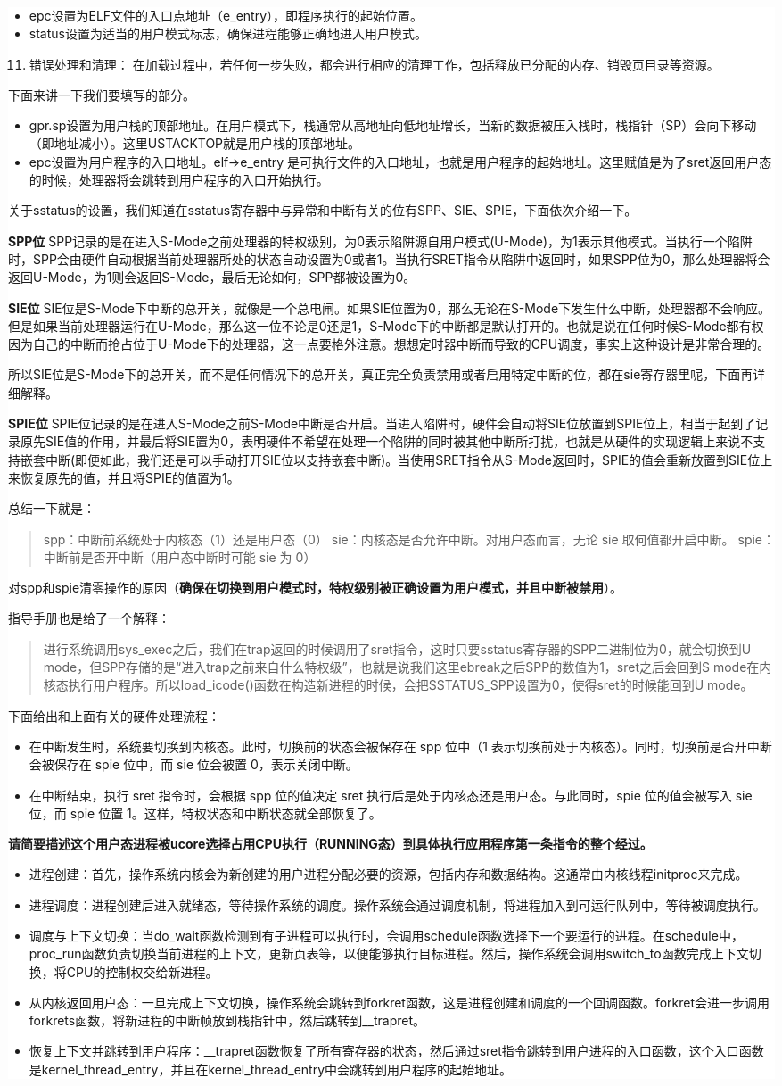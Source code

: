 - epc设置为ELF文件的入口点地址（e_entry），即程序执行的起始位置。
- status设置为适当的用户模式标志，确保进程能够正确地进入用户模式。
11. 错误处理和清理：
  在加载过程中，若任何一步失败，都会进行相应的清理工作，包括释放已分配的内存、销毁页目录等资源。
    
下面来讲一下我们要填写的部分。
- gpr.sp设置为用户栈的顶部地址。在用户模式下，栈通常从高地址向低地址增长，当新的数据被压入栈时，栈指针（SP）会向下移动（即地址减小）。这里USTACKTOP就是用户栈的顶部地址。
- epc设置为用户程序的入口地址。elf->e_entry 是可执行文件的入口地址，也就是用户程序的起始地址。这里赋值是为了sret返回用户态的时候，处理器将会跳转到用户程序的入口开始执行。

关于sstatus的设置，我们知道在sstatus寄存器中与异常和中断有关的位有SPP、SIE、SPIE，下面依次介绍一下。

**SPP位**
SPP记录的是在进入S-Mode之前处理器的特权级别，为0表示陷阱源自用户模式(U-Mode)，为1表示其他模式。当执行一个陷阱时，SPP会由硬件自动根据当前处理器所处的状态自动设置为0或者1。当执行SRET指令从陷阱中返回时，如果SPP位为0，那么处理器将会返回U-Mode，为1则会返回S-Mode，最后无论如何，SPP都被设置为0。

**SIE位**
SIE位是S-Mode下中断的总开关，就像是一个总电闸。如果SIE位置为0，那么无论在S-Mode下发生什么中断，处理器都不会响应。但是如果当前处理器运行在U-Mode，那么这一位不论是0还是1，S-Mode下的中断都是默认打开的。也就是说在任何时候S-Mode都有权因为自己的中断而抢占位于U-Mode下的处理器，这一点要格外注意。想想定时器中断而导致的CPU调度，事实上这种设计是非常合理的。

所以SIE位是S-Mode下的总开关，而不是任何情况下的总开关，真正完全负责禁用或者启用特定中断的位，都在sie寄存器里呢，下面再详细解释。

**SPIE位**
SPIE位记录的是在进入S-Mode之前S-Mode中断是否开启。当进入陷阱时，硬件会自动将SIE位放置到SPIE位上，相当于起到了记录原先SIE值的作用，并最后将SIE置为0，表明硬件不希望在处理一个陷阱的同时被其他中断所打扰，也就是从硬件的实现逻辑上来说不支持嵌套中断(即便如此，我们还是可以手动打开SIE位以支持嵌套中断)。当使用SRET指令从S-Mode返回时，SPIE的值会重新放置到SIE位上来恢复原先的值，并且将SPIE的值置为1。

总结一下就是：
>spp：中断前系统处于内核态（1）还是用户态（0）
>sie：内核态是否允许中断。对用户态而言，无论 sie 取何值都开启中断。
>spie：中断前是否开中断（用户态中断时可能 sie 为 0）

对spp和spie清零操作的原因（**确保在切换到用户模式时，特权级别被正确设置为用户模式，并且中断被禁用**）。

指导手册也是给了一个解释：
>进行系统调用sys_exec之后，我们在trap返回的时候调用了sret指令，这时只要sstatus寄存器的SPP二进制位为0，就会切换到U mode，但SPP存储的是“进入trap之前来自什么特权级”，也就是说我们这里ebreak之后SPP的数值为1，sret之后会回到S mode在内核态执行用户程序。所以load_icode()函数在构造新进程的时候，会把SSTATUS_SPP设置为0，使得sret的时候能回到U mode。

下面给出和上面有关的硬件处理流程：

* 在中断发生时，系统要切换到内核态。此时，切换前的状态会被保存在 spp 位中（1 表示切换前处于内核态）。同时，切换前是否开中断会被保存在 spie 位中，而 sie 位会被置 0，表示关闭中断。

* 在中断结束，执行 sret 指令时，会根据 spp 位的值决定 sret 执行后是处于内核态还是用户态。与此同时，spie 位的值会被写入 sie 位，而 spie 位置 1。这样，特权状态和中断状态就全部恢复了。

**请简要描述这个用户态进程被ucore选择占用CPU执行（RUNNING态）到具体执行应用程序第一条指令的整个经过。** 

- 进程创建：首先，操作系统内核会为新创建的用户进程分配必要的资源，包括内存和数据结构。这通常由内核线程initproc来完成。

- 进程调度：进程创建后进入就绪态，等待操作系统的调度。操作系统会通过调度机制，将进程加入到可运行队列中，等待被调度执行。

- 调度与上下文切换：当do_wait函数检测到有子进程可以执行时，会调用schedule函数选择下一个要运行的进程。在schedule中，proc_run函数负责切换当前进程的上下文，更新页表等，以便能够执行目标进程。然后，操作系统会调用switch_to函数完成上下文切换，将CPU的控制权交给新进程。

- 从内核返回用户态：一旦完成上下文切换，操作系统会跳转到forkret函数，这是进程创建和调度的一个回调函数。forkret会进一步调用forkrets函数，将新进程的中断帧放到栈指针中，然后跳转到__trapret。

- 恢复上下文并跳转到用户程序：__trapret函数恢复了所有寄存器的状态，然后通过sret指令跳转到用户进程的入口函数，这个入口函数是kernel_thread_entry，并且在kernel_thread_entry中会跳转到用户程序的起始地址。

